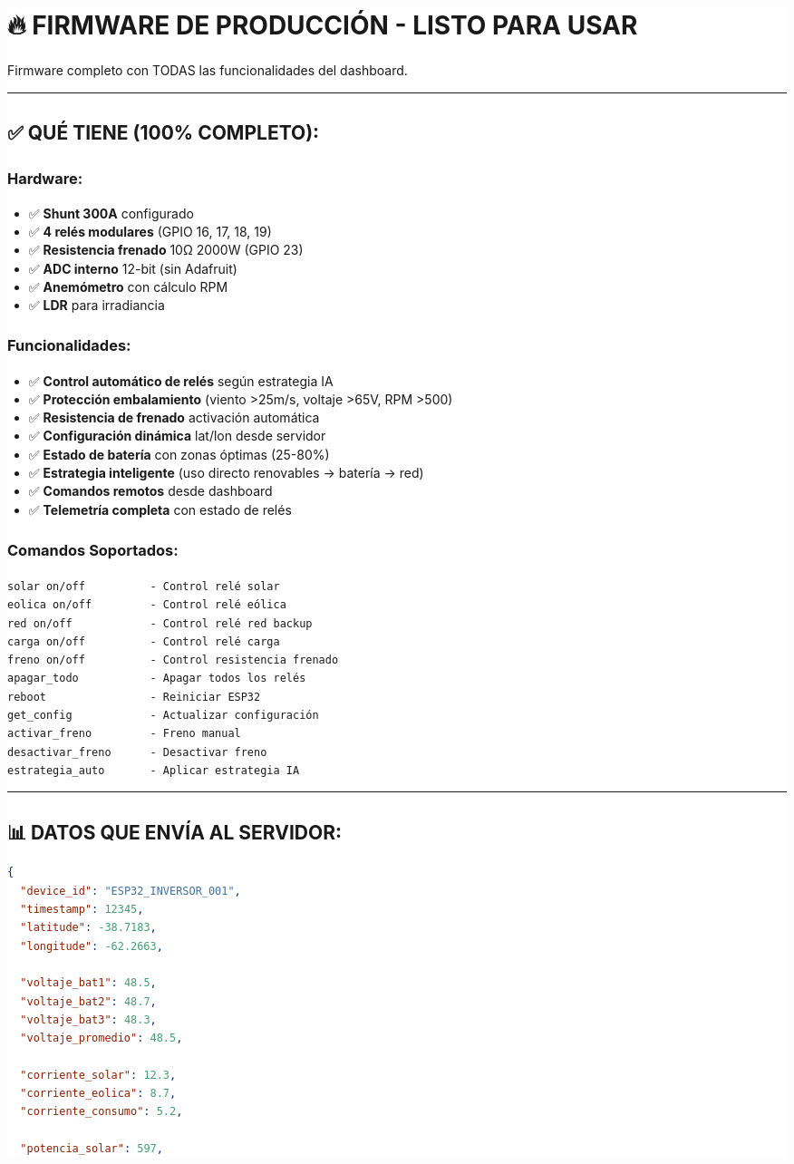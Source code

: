 # 🔥 FIRMWARE DE PRODUCCIÓN - LISTO PARA USAR

Firmware completo con TODAS las funcionalidades del dashboard.

---

## ✅ QUÉ TIENE (100% COMPLETO):

### **Hardware:**
- ✅ **Shunt 300A** configurado
- ✅ **4 relés modulares** (GPIO 16, 17, 18, 19)
- ✅ **Resistencia frenado** 10Ω 2000W (GPIO 23)
- ✅ **ADC interno** 12-bit (sin Adafruit)
- ✅ **Anemómetro** con cálculo RPM
- ✅ **LDR** para irradiancia

### **Funcionalidades:**
- ✅ **Control automático de relés** según estrategia IA
- ✅ **Protección embalamiento** (viento >25m/s, voltaje >65V, RPM >500)
- ✅ **Resistencia de frenado** activación automática
- ✅ **Configuración dinámica** lat/lon desde servidor
- ✅ **Estado de batería** con zonas óptimas (25-80%)
- ✅ **Estrategia inteligente** (uso directo renovables → batería → red)
- ✅ **Comandos remotos** desde dashboard
- ✅ **Telemetría completa** con estado de relés

### **Comandos Soportados:**
```
solar on/off          - Control relé solar
eolica on/off         - Control relé eólica
red on/off            - Control relé red backup
carga on/off          - Control relé carga
freno on/off          - Control resistencia frenado
apagar_todo           - Apagar todos los relés
reboot                - Reiniciar ESP32
get_config            - Actualizar configuración
activar_freno         - Freno manual
desactivar_freno      - Desactivar freno
estrategia_auto       - Aplicar estrategia IA
```

---

## 📊 DATOS QUE ENVÍA AL SERVIDOR:

```json
{
  "device_id": "ESP32_INVERSOR_001",
  "timestamp": 12345,
  "latitude": -38.7183,
  "longitude": -62.2663,
  
  "voltaje_bat1": 48.5,
  "voltaje_bat2": 48.7,
  "voltaje_bat3": 48.3,
  "voltaje_promedio": 48.5,
  
  "corriente_solar": 12.3,
  "corriente_eolica": 8.7,
  "corriente_consumo": 5.2,
  
  "potencia_solar": 597,
```